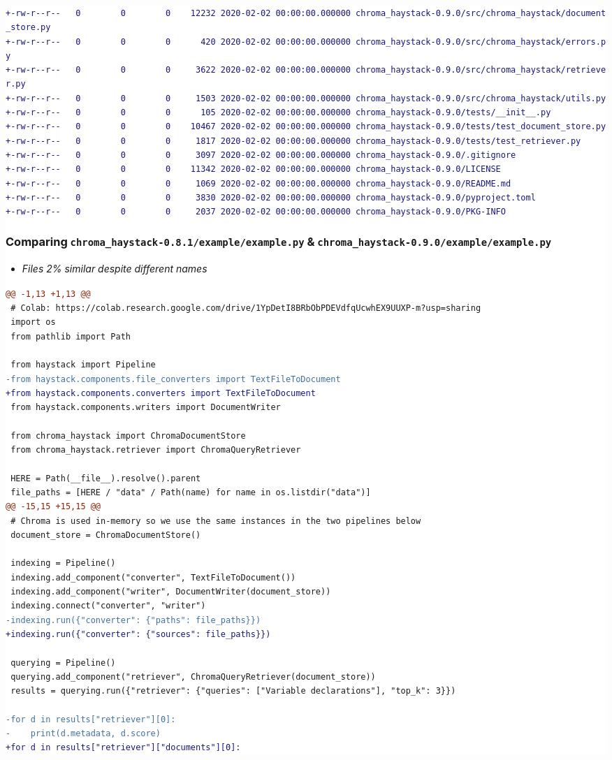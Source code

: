 ```diff
+-rw-r--r--   0        0        0    12232 2020-02-02 00:00:00.000000 chroma_haystack-0.9.0/src/chroma_haystack/document_store.py
+-rw-r--r--   0        0        0      420 2020-02-02 00:00:00.000000 chroma_haystack-0.9.0/src/chroma_haystack/errors.py
+-rw-r--r--   0        0        0     3622 2020-02-02 00:00:00.000000 chroma_haystack-0.9.0/src/chroma_haystack/retriever.py
+-rw-r--r--   0        0        0     1503 2020-02-02 00:00:00.000000 chroma_haystack-0.9.0/src/chroma_haystack/utils.py
+-rw-r--r--   0        0        0      105 2020-02-02 00:00:00.000000 chroma_haystack-0.9.0/tests/__init__.py
+-rw-r--r--   0        0        0    10467 2020-02-02 00:00:00.000000 chroma_haystack-0.9.0/tests/test_document_store.py
+-rw-r--r--   0        0        0     1817 2020-02-02 00:00:00.000000 chroma_haystack-0.9.0/tests/test_retriever.py
+-rw-r--r--   0        0        0     3097 2020-02-02 00:00:00.000000 chroma_haystack-0.9.0/.gitignore
+-rw-r--r--   0        0        0    11342 2020-02-02 00:00:00.000000 chroma_haystack-0.9.0/LICENSE
+-rw-r--r--   0        0        0     1069 2020-02-02 00:00:00.000000 chroma_haystack-0.9.0/README.md
+-rw-r--r--   0        0        0     3830 2020-02-02 00:00:00.000000 chroma_haystack-0.9.0/pyproject.toml
+-rw-r--r--   0        0        0     2037 2020-02-02 00:00:00.000000 chroma_haystack-0.9.0/PKG-INFO
```

### Comparing `chroma_haystack-0.8.1/example/example.py` & `chroma_haystack-0.9.0/example/example.py`

 * *Files 2% similar despite different names*

```diff
@@ -1,13 +1,13 @@
 # Colab: https://colab.research.google.com/drive/1YpDetI8BRbObPDEVdfqUcwhEX9UUXP-m?usp=sharing
 import os
 from pathlib import Path
 
 from haystack import Pipeline
-from haystack.components.file_converters import TextFileToDocument
+from haystack.components.converters import TextFileToDocument
 from haystack.components.writers import DocumentWriter
 
 from chroma_haystack import ChromaDocumentStore
 from chroma_haystack.retriever import ChromaQueryRetriever
 
 HERE = Path(__file__).resolve().parent
 file_paths = [HERE / "data" / Path(name) for name in os.listdir("data")]
@@ -15,15 +15,15 @@
 # Chroma is used in-memory so we use the same instances in the two pipelines below
 document_store = ChromaDocumentStore()
 
 indexing = Pipeline()
 indexing.add_component("converter", TextFileToDocument())
 indexing.add_component("writer", DocumentWriter(document_store))
 indexing.connect("converter", "writer")
-indexing.run({"converter": {"paths": file_paths}})
+indexing.run({"converter": {"sources": file_paths}})
 
 querying = Pipeline()
 querying.add_component("retriever", ChromaQueryRetriever(document_store))
 results = querying.run({"retriever": {"queries": ["Variable declarations"], "top_k": 3}})
 
-for d in results["retriever"][0]:
-    print(d.metadata, d.score)
+for d in results["retriever"]["documents"][0]:
```
